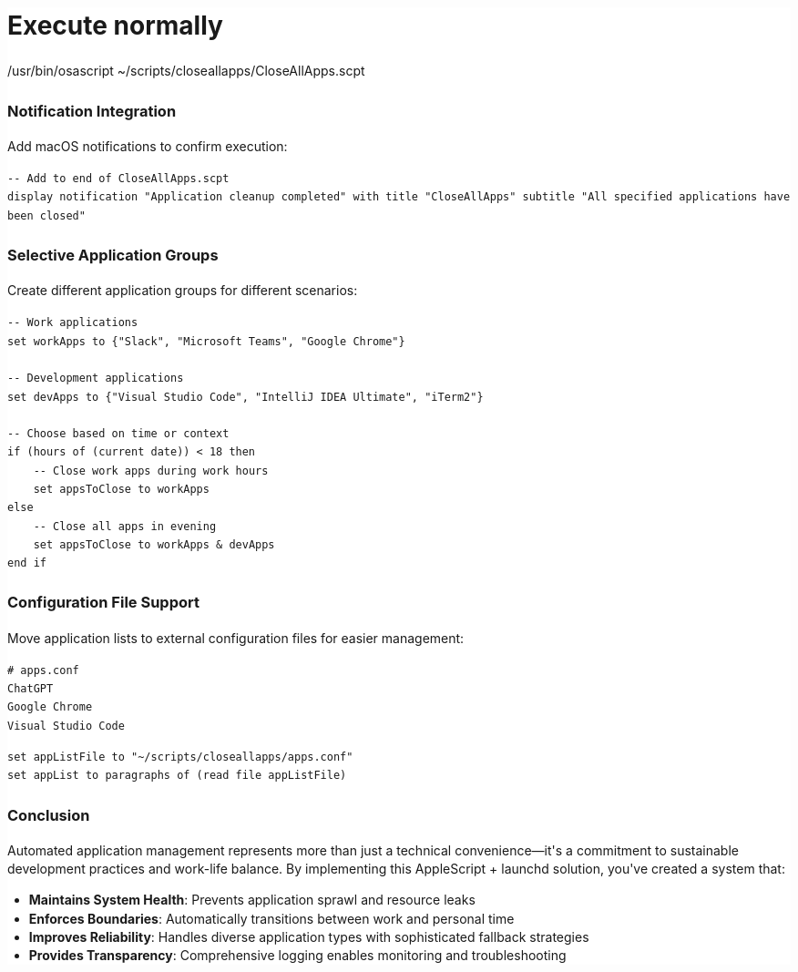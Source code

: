 # Execute normally
/usr/bin/osascript ~/scripts/closeallapps/CloseAllApps.scpt
</code></pre>
  
  <h3>Notification Integration</h3>
  <p>Add macOS notifications to confirm execution:</p>
  
  <pre><code class="language-applescript">-- Add to end of CloseAllApps.scpt
display notification "Application cleanup completed" with title "CloseAllApps" subtitle "All specified applications have been closed"
</code></pre>
  
  <h3>Selective Application Groups</h3>
  <p>Create different application groups for different scenarios:</p>
  
  <pre><code class="language-applescript">-- Work applications
set workApps to {"Slack", "Microsoft Teams", "Google Chrome"}

-- Development applications  
set devApps to {"Visual Studio Code", "IntelliJ IDEA Ultimate", "iTerm2"}

-- Choose based on time or context
if (hours of (current date)) < 18 then
    -- Close work apps during work hours
    set appsToClose to workApps
else
    -- Close all apps in evening
    set appsToClose to workApps & devApps
end if
</code></pre>
  
  <h3>Configuration File Support</h3>
  <p>Move application lists to external configuration files for easier management:</p>
  
  <pre><code class="language-bash"># apps.conf
ChatGPT
Google Chrome
Visual Studio Code
</code></pre>
  
  <pre><code class="language-applescript">set appListFile to "~/scripts/closeallapps/apps.conf"
set appList to paragraphs of (read file appListFile)
</code></pre>
</section>

<section>
  <h3>Conclusion</h3>
  <p>Automated application management represents more than just a technical convenience—it's a commitment to sustainable development practices and work-life balance. By implementing this AppleScript + launchd solution, you've created a system that:</p>
  
  <ul>
    <li><strong>Maintains System Health</strong>: Prevents application sprawl and resource leaks</li>
    <li><strong>Enforces Boundaries</strong>: Automatically transitions between work and personal time</li>
    <li><strong>Improves Reliability</strong>: Handles diverse application types with sophisticated fallback strategies</li>
    <li><strong>Provides Transparency</strong>: Comprehensive logging enables monitoring and troubleshooting</li>
  </ul>
  
